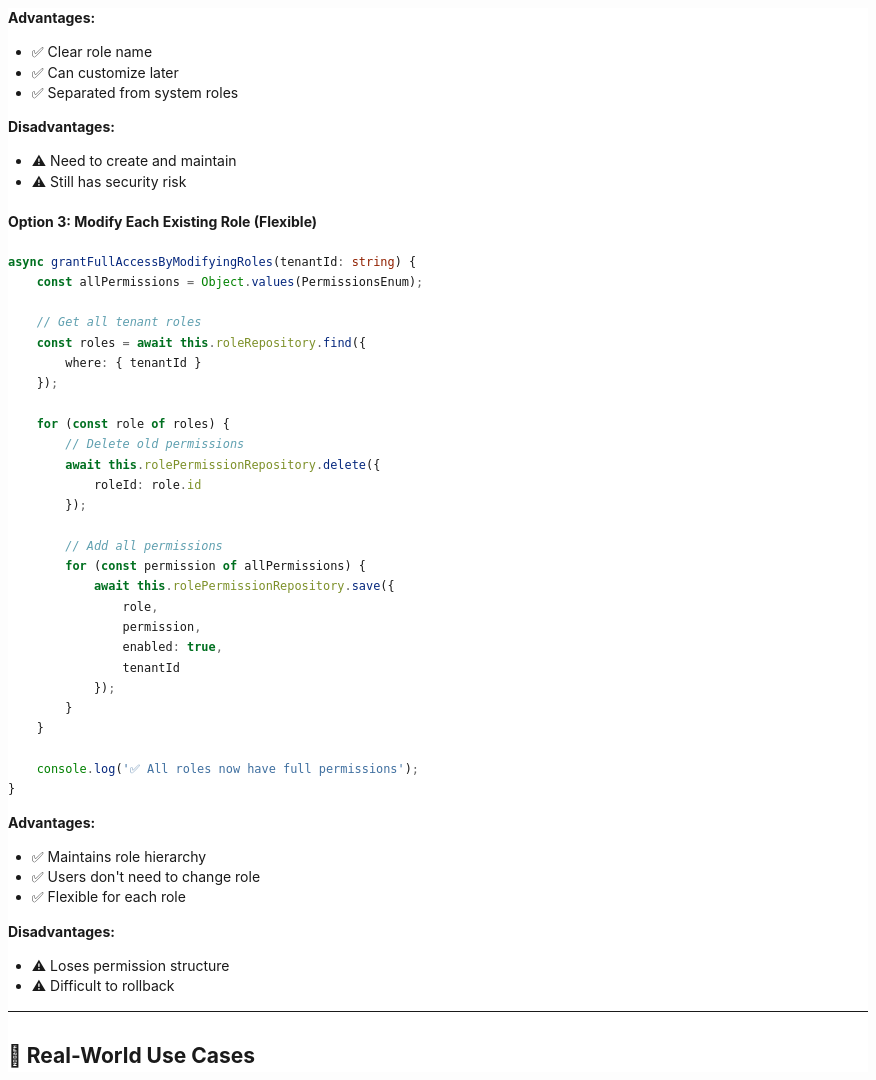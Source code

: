 **Advantages:**
- ✅ Clear role name
- ✅ Can customize later
- ✅ Separated from system roles

**Disadvantages:**
- ⚠️ Need to create and maintain
- ⚠️ Still has security risk

#### Option 3: Modify Each Existing Role (Flexible)

```typescript
async grantFullAccessByModifyingRoles(tenantId: string) {
    const allPermissions = Object.values(PermissionsEnum);

    // Get all tenant roles
    const roles = await this.roleRepository.find({
        where: { tenantId }
    });

    for (const role of roles) {
        // Delete old permissions
        await this.rolePermissionRepository.delete({
            roleId: role.id
        });

        // Add all permissions
        for (const permission of allPermissions) {
            await this.rolePermissionRepository.save({
                role,
                permission,
                enabled: true,
                tenantId
            });
        }
    }

    console.log('✅ All roles now have full permissions');
}
```

**Advantages:**
- ✅ Maintains role hierarchy
- ✅ Users don't need to change role
- ✅ Flexible for each role

**Disadvantages:**
- ⚠️ Loses permission structure
- ⚠️ Difficult to rollback

---

## 🏢 Real-World Use Cases
